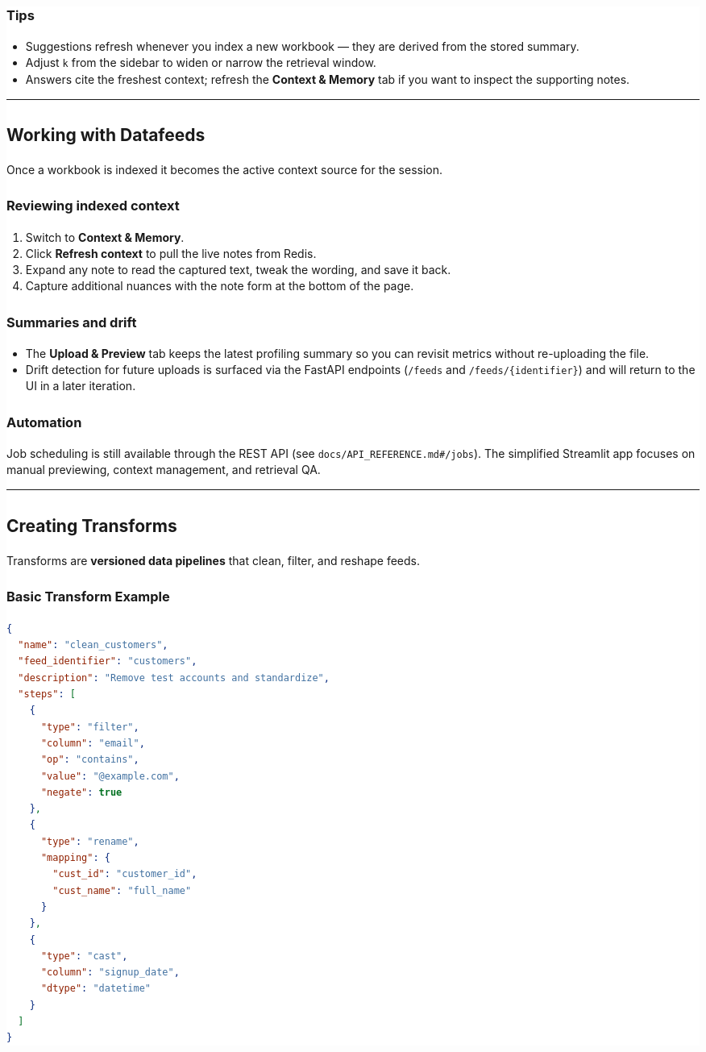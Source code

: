 ### Tips
- Suggestions refresh whenever you index a new workbook — they are derived from the stored summary.
- Adjust `k` from the sidebar to widen or narrow the retrieval window.
- Answers cite the freshest context; refresh the **Context & Memory** tab if you want to inspect the supporting notes.

---

## Working with Datafeeds

Once a workbook is indexed it becomes the active context source for the session.

### Reviewing indexed context
1. Switch to **Context & Memory**.
2. Click **Refresh context** to pull the live notes from Redis.
3. Expand any note to read the captured text, tweak the wording, and save it back.
4. Capture additional nuances with the note form at the bottom of the page.

### Summaries and drift
- The **Upload & Preview** tab keeps the latest profiling summary so you can revisit metrics without re-uploading the file.
- Drift detection for future uploads is surfaced via the FastAPI endpoints (`/feeds` and `/feeds/{identifier}`) and will return to the UI in a later iteration.

### Automation
Job scheduling is still available through the REST API (see `docs/API_REFERENCE.md#/jobs`). The simplified Streamlit app focuses on manual previewing, context management, and retrieval QA.

---

## Creating Transforms

Transforms are **versioned data pipelines** that clean, filter, and reshape feeds.

### Basic Transform Example
```json
{
  "name": "clean_customers",
  "feed_identifier": "customers",
  "description": "Remove test accounts and standardize",
  "steps": [
    {
      "type": "filter",
      "column": "email",
      "op": "contains",
      "value": "@example.com",
      "negate": true
    },
    {
      "type": "rename",
      "mapping": {
        "cust_id": "customer_id",
        "cust_name": "full_name"
      }
    },
    {
      "type": "cast",
      "column": "signup_date",
      "dtype": "datetime"
    }
  ]
}
```